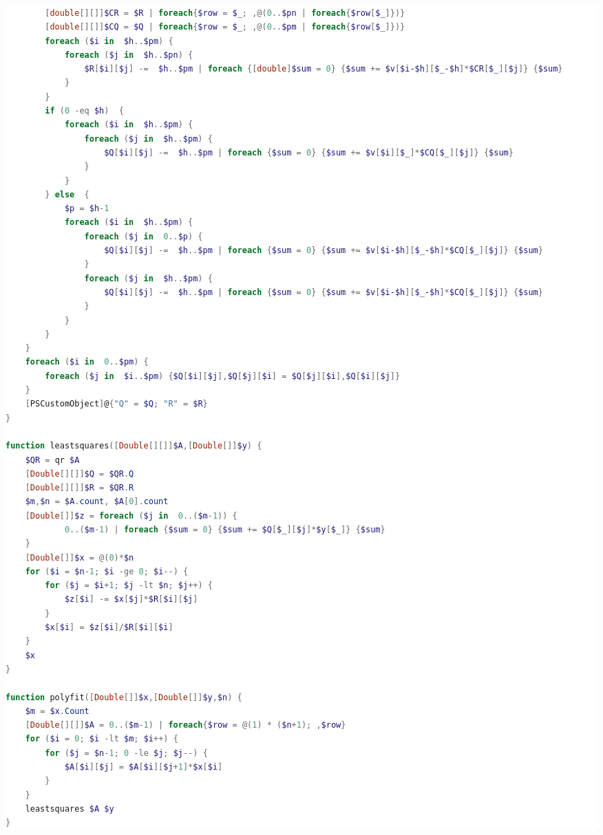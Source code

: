 ```PowerShell
        [double[][]]$CR = $R | foreach{$row = $_; ,@(0..$pn | foreach{$row[$_]})}
        [double[][]]$CQ = $Q | foreach{$row = $_; ,@(0..$pm | foreach{$row[$_]})}
        foreach ($i in  $h..$pm) {
            foreach ($j in  $h..$pn) {
                $R[$i][$j] -=  $h..$pm | foreach {[double]$sum = 0} {$sum += $v[$i-$h][$_-$h]*$CR[$_][$j]} {$sum}
            }
        }
        if (0 -eq $h)  {
            foreach ($i in  $h..$pm) {
                foreach ($j in  $h..$pm) {
                    $Q[$i][$j] -=  $h..$pm | foreach {$sum = 0} {$sum += $v[$i][$_]*$CQ[$_][$j]} {$sum}
                }
            }
        } else  {
            $p = $h-1
            foreach ($i in  $h..$pm) {
                foreach ($j in  0..$p) {
                    $Q[$i][$j] -=  $h..$pm | foreach {$sum = 0} {$sum += $v[$i-$h][$_-$h]*$CQ[$_][$j]} {$sum}
                }
                foreach ($j in  $h..$pm) {
                    $Q[$i][$j] -=  $h..$pm | foreach {$sum = 0} {$sum += $v[$i-$h][$_-$h]*$CQ[$_][$j]} {$sum}
                }
            }
        }
    }
    foreach ($i in  0..$pm) {
        foreach ($j in  $i..$pm) {$Q[$i][$j],$Q[$j][$i] = $Q[$j][$i],$Q[$i][$j]}
    }
    [PSCustomObject]@{"Q" = $Q; "R" = $R}
}

function leastsquares([Double[][]]$A,[Double[]]$y) {
    $QR = qr $A
    [Double[][]]$Q = $QR.Q
    [Double[][]]$R = $QR.R
    $m,$n = $A.count, $A[0].count
    [Double[]]$z = foreach ($j in  0..($m-1)) {
            0..($m-1) | foreach {$sum = 0} {$sum += $Q[$_][$j]*$y[$_]} {$sum}
    }
    [Double[]]$x = @(0)*$n
    for ($i = $n-1; $i -ge 0; $i--) {
        for ($j = $i+1; $j -lt $n; $j++) {
            $z[$i] -= $x[$j]*$R[$i][$j]
        }
        $x[$i] = $z[$i]/$R[$i][$i]
    }
    $x
}

function polyfit([Double[]]$x,[Double[]]$y,$n) {
    $m = $x.Count
    [Double[][]]$A = 0..($m-1) | foreach{$row = @(1) * ($n+1); ,$row}
    for ($i = 0; $i -lt $m; $i++) {
        for ($j = $n-1; 0 -le $j; $j--) {
            $A[$i][$j] = $A[$i][$j+1]*$x[$i]
        }
    }
    leastsquares $A $y
}
```